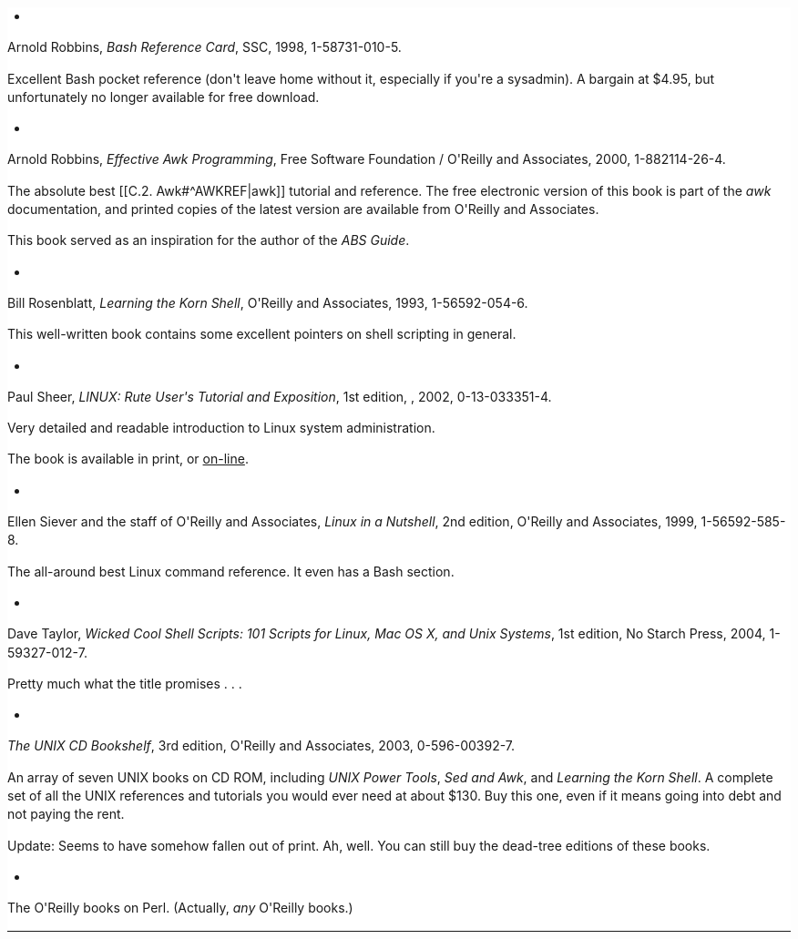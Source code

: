 *

Arnold Robbins, _Bash Reference Card_, SSC, 1998, 1-58731-010-5.

Excellent Bash pocket reference (don't leave home without it, especially if you're a sysadmin). A bargain at $4.95, but unfortunately no longer available for free download.

*

Arnold Robbins, _Effective Awk Programming_, Free Software Foundation / O'Reilly and Associates, 2000, 1-882114-26-4.

The absolute best [[C.2. Awk#^AWKREF|awk]] tutorial and reference. The free electronic version of this book is part of the _awk_ documentation, and printed copies of the latest version are available from O'Reilly and Associates.

This book served as an inspiration for the author of the _ABS Guide_.

*

Bill Rosenblatt, _Learning the Korn Shell_, O'Reilly and Associates, 1993, 1-56592-054-6.

This well-written book contains some excellent pointers on shell scripting in general.

*

Paul Sheer, _LINUX: Rute User's Tutorial and Exposition_, 1st edition, , 2002, 0-13-033351-4.

Very detailed and readable introduction to Linux system administration.

The book is available in print, or [on-line](http://burks.brighton.ac.uk/burks/linux/rute/rute.htm).

*

Ellen Siever and the staff of O'Reilly and Associates, _Linux in a Nutshell_, 2nd edition, O'Reilly and Associates, 1999, 1-56592-585-8.

The all-around best Linux command reference. It even has a Bash section.

*

Dave Taylor, _Wicked Cool Shell Scripts: 101 Scripts for Linux, Mac OS X, and Unix Systems_, 1st edition, No Starch Press, 2004, 1-59327-012-7.

Pretty much what the title promises . . .

*

_The UNIX CD Bookshelf_, 3rd edition, O'Reilly and Associates, 2003, 0-596-00392-7.

An array of seven UNIX books on CD ROM, including _UNIX Power Tools_, _Sed and Awk_, and _Learning the Korn Shell_. A complete set of all the UNIX references and tutorials you would ever need at about $130. Buy this one, even if it means going into debt and not paying the rent.

Update: Seems to have somehow fallen out of print. Ah, well. You can still buy the dead-tree editions of these books.

*

The O'Reilly books on Perl. (Actually, _any_ O'Reilly books.)

* * *


[^1]: It was hard to resist the obvious pun. No slight intended, since the book is a pretty decent introduction to the basic concepts of shell scripting.
